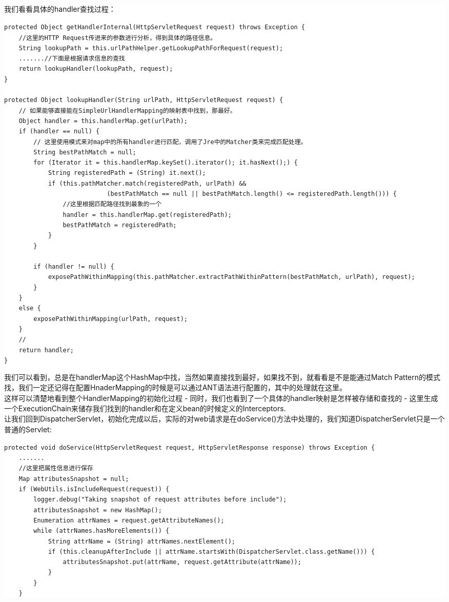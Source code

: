   
我们看看具体的handler查找过程：  

    protected Object getHandlerInternal(HttpServletRequest request) throws Exception {
        //这里的HTTP Request传进来的参数进行分析，得到具体的路径信息。
        String lookupPath = this.urlPathHelper.getLookupPathForRequest(request);
        .......//下面是根据请求信息的查找
        return lookupHandler(lookupPath, request);
    }

    protected Object lookupHandler(String urlPath, HttpServletRequest request) {
        // 如果能够直接能在SimpleUrlHandlerMapping的映射表中找到，那最好。
        Object handler = this.handlerMap.get(urlPath);
        if (handler == null) {
            // 这里使用模式来对map中的所有handler进行匹配，调用了Jre中的Matcher类来完成匹配处理。
            String bestPathMatch = null;
            for (Iterator it = this.handlerMap.keySet().iterator(); it.hasNext();) {
                String registeredPath = (String) it.next();
                if (this.pathMatcher.match(registeredPath, urlPath) &&
                                (bestPathMatch == null || bestPathMatch.length() <= registeredPath.length())) {
                    //这里根据匹配路径找到最象的一个
                    handler = this.handlerMap.get(registeredPath);
                    bestPathMatch = registeredPath;
                }
            }

            if (handler != null) {
                exposePathWithinMapping(this.pathMatcher.extractPathWithinPattern(bestPathMatch, urlPath), request);
            }
        }
        else {
            exposePathWithinMapping(urlPath, request);
        }
        //
        return handler;
    }

  
我们可以看到，总是在handlerMap这个HashMap中找，当然如果直接找到最好，如果找不到，就看看是不是能通过Match Pattern的模式找，我们一定还记得在配置HnaderMapping的时候是可以通过ANT语法进行配置的，其中的处理就在这里。  
这样可以清楚地看到整个HandlerMapping的初始化过程 - 同时，我们也看到了一个具体的handler映射是怎样被存储和查找的 - 这里生成一个ExecutionChain来储存我们找到的handler和在定义bean的时候定义的Interceptors.  
让我们回到DispatcherServlet，初始化完成以后，实际的对web请求是在doService()方法中处理的，我们知道DispatcherServlet只是一个普通的Servlet:  

    protected void doService(HttpServletRequest request, HttpServletResponse response) throws Exception {
        .......
        //这里把属性信息进行保存
        Map attributesSnapshot = null;
        if (WebUtils.isIncludeRequest(request)) {
            logger.debug("Taking snapshot of request attributes before include");
            attributesSnapshot = new HashMap();
            Enumeration attrNames = request.getAttributeNames();
            while (attrNames.hasMoreElements()) {
                String attrName = (String) attrNames.nextElement();
                if (this.cleanupAfterInclude || attrName.startsWith(DispatcherServlet.class.getName())) {
                    attributesSnapshot.put(attrName, request.getAttribute(attrName));
                }
            }
        }
